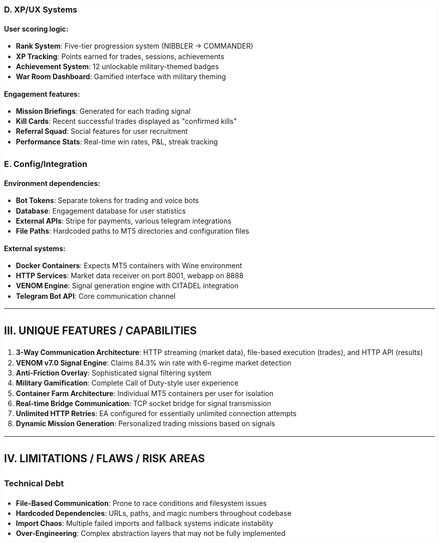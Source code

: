 ### D. XP/UX Systems

**User scoring logic:**
- **Rank System**: Five-tier progression system (NIBBLER → COMMANDER)
- **XP Tracking**: Points earned for trades, sessions, achievements
- **Achievement System**: 12 unlockable military-themed badges
- **War Room Dashboard**: Gamified interface with military theming

**Engagement features:**
- **Mission Briefings**: Generated for each trading signal
- **Kill Cards**: Recent successful trades displayed as "confirmed kills"
- **Referral Squad**: Social features for user recruitment
- **Performance Stats**: Real-time win rates, P&L, streak tracking

### E. Config/Integration

**Environment dependencies:**
- **Bot Tokens**: Separate tokens for trading and voice bots
- **Database**: Engagement database for user statistics
- **External APIs**: Stripe for payments, various telegram integrations
- **File Paths**: Hardcoded paths to MT5 directories and configuration files

**External systems:**
- **Docker Containers**: Expects MT5 containers with Wine environment
- **HTTP Services**: Market data receiver on port 8001, webapp on 8888
- **VENOM Engine**: Signal generation engine with CITADEL integration
- **Telegram Bot API**: Core communication channel

---

## III. UNIQUE FEATURES / CAPABILITIES

1. **3-Way Communication Architecture**: HTTP streaming (market data), file-based execution (trades), and HTTP API (results)
2. **VENOM v7.0 Signal Engine**: Claims 84.3% win rate with 6-regime market detection
3. **Anti-Friction Overlay**: Sophisticated signal filtering system
4. **Military Gamification**: Complete Call of Duty-style user experience
5. **Container Farm Architecture**: Individual MT5 containers per user for isolation
6. **Real-time Bridge Communication**: TCP socket bridge for signal transmission
7. **Unlimited HTTP Retries**: EA configured for essentially unlimited connection attempts
8. **Dynamic Mission Generation**: Personalized trading missions based on signals

---

## IV. LIMITATIONS / FLAWS / RISK AREAS

### Technical Debt
- **File-Based Communication**: Prone to race conditions and filesystem issues
- **Hardcoded Dependencies**: URLs, paths, and magic numbers throughout codebase
- **Import Chaos**: Multiple failed imports and fallback systems indicate instability
- **Over-Engineering**: Complex abstraction layers that may not be fully implemented
